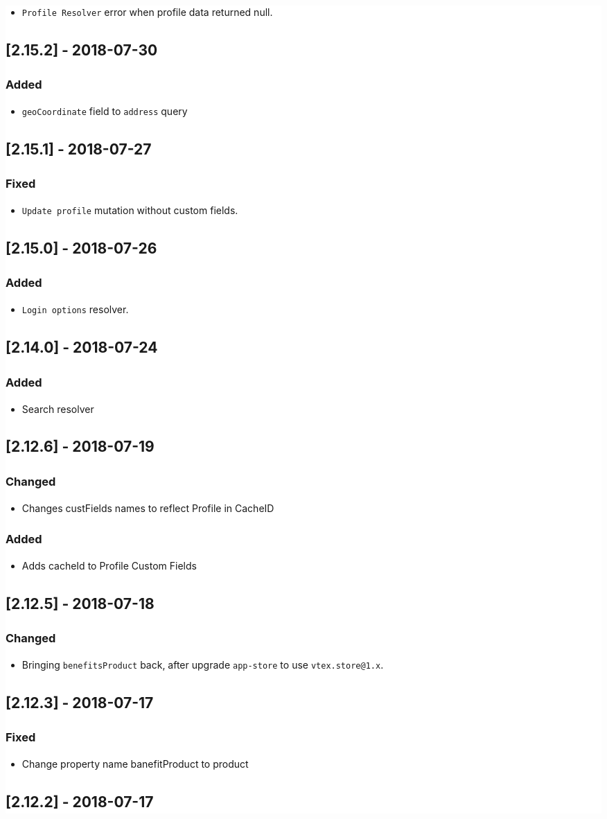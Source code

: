 - `Profile Resolver` error when profile data returned null.

## [2.15.2] - 2018-07-30

### Added

- `geoCoordinate` field to `address` query

## [2.15.1] - 2018-07-27

### Fixed

- `Update profile` mutation without custom fields.

## [2.15.0] - 2018-07-26

### Added

- `Login options` resolver.

## [2.14.0] - 2018-07-24

### Added

- Search resolver

## [2.12.6] - 2018-07-19

### Changed

- Changes custFields names to reflect Profile in CacheID

### Added

- Adds cacheId to Profile Custom Fields

## [2.12.5] - 2018-07-18

### Changed

- Bringing `benefitsProduct` back, after upgrade `app-store` to use `vtex.store@1.x`.

## [2.12.3] - 2018-07-17

### Fixed

- Change property name banefitProduct to product

## [2.12.2] - 2018-07-17
